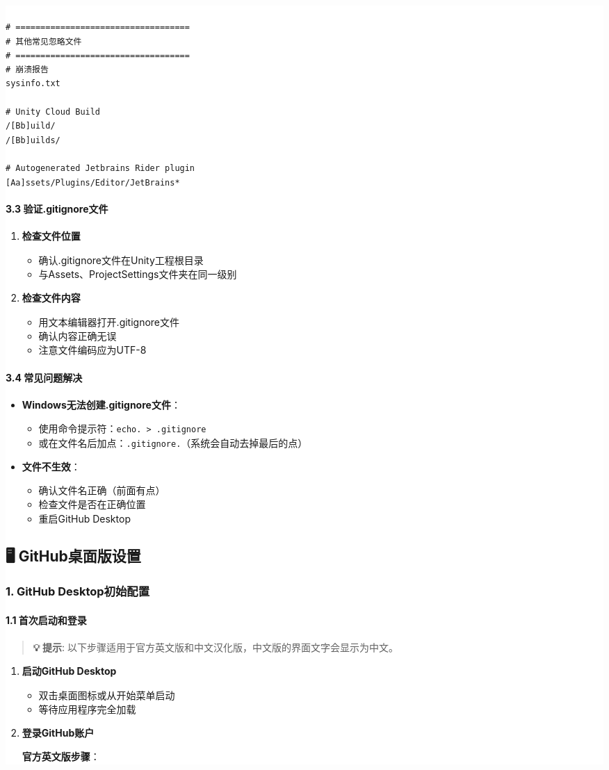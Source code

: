    ```gitignore
   
   # ===================================
   # 其他常见忽略文件
   # ===================================
   # 崩溃报告
   sysinfo.txt
   
   # Unity Cloud Build
   /[Bb]uild/
   /[Bb]uilds/
   
   # Autogenerated Jetbrains Rider plugin
   [Aa]ssets/Plugins/Editor/JetBrains*
   ```

#### 3.3 验证.gitignore文件

1. **检查文件位置**
   - 确认.gitignore文件在Unity工程根目录
   - 与Assets、ProjectSettings文件夹在同一级别

2. **检查文件内容**
   - 用文本编辑器打开.gitignore文件
   - 确认内容正确无误
   - 注意文件编码应为UTF-8

#### 3.4 常见问题解决

- **Windows无法创建.gitignore文件**：
  - 使用命令提示符：`echo. > .gitignore`
  - 或在文件名后加点：`.gitignore.`（系统会自动去掉最后的点）

- **文件不生效**：
  - 确认文件名正确（前面有点）
  - 检查文件是否在正确位置
  - 重启GitHub Desktop

## 🖥️ GitHub桌面版设置

### 1. GitHub Desktop初始配置

#### 1.1 首次启动和登录

> **💡 提示**: 以下步骤适用于官方英文版和中文汉化版，中文版的界面文字会显示为中文。

1. **启动GitHub Desktop**

   - 双击桌面图标或从开始菜单启动
   - 等待应用程序完全加载

2. **登录GitHub账户**

   **官方英文版步骤**：

